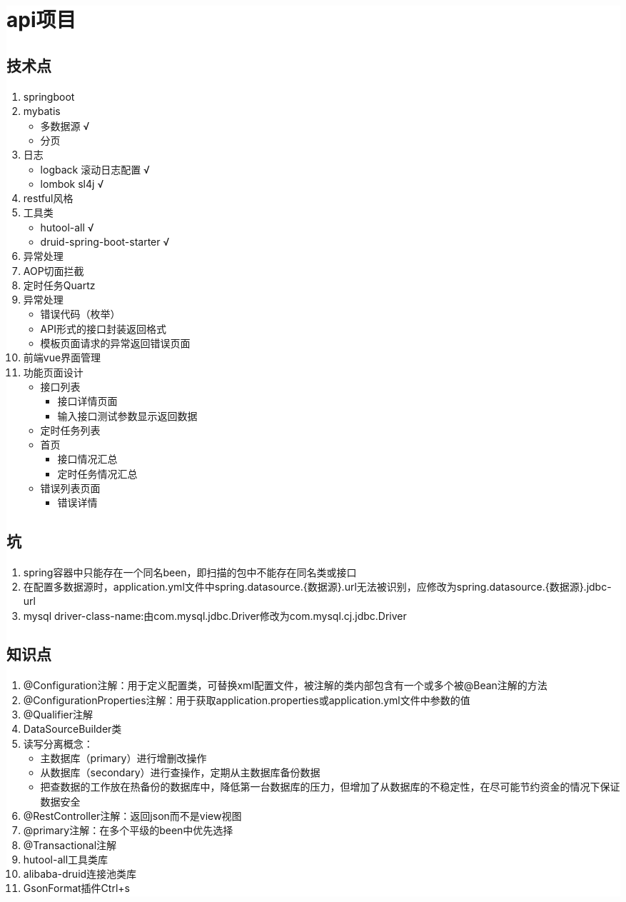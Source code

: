 # api项目

## 技术点 
1. springboot 
2. mybatis
	- 多数据源 √
	- 分页
3. 日志 
    - logback 滚动日志配置 √
	- lombok sl4j √
4. restful风格 
5. 工具类
	- hutool-all √
	- druid-spring-boot-starter √
6. 异常处理
7. AOP切面拦截
8. 定时任务Quartz
9. 异常处理
	- 错误代码（枚举）
	- API形式的接口封装返回格式
	- 模板页面请求的异常返回错误页面
10. 前端vue界面管理
11. 功能页面设计
    - 接口列表
        - 接口详情页面
        - 输入接口测试参数显示返回数据
    - 定时任务列表
    - 首页
        - 接口情况汇总
        - 定时任务情况汇总
    - 错误列表页面
        - 错误详情

## 坑
1. spring容器中只能存在一个同名been，即扫描的包中不能存在同名类或接口
2. 在配置多数据源时，application.yml文件中spring.datasource.{数据源}.url无法被识别，应修改为spring.datasource.{数据源}.jdbc-url
3. mysql driver-class-name:由com.mysql.jdbc.Driver修改为com.mysql.cj.jdbc.Driver

## 知识点
1. @Configuration注解：用于定义配置类，可替换xml配置文件，被注解的类内部包含有一个或多个被@Bean注解的方法
2. @ConfigurationProperties注解：用于获取application.properties或application.yml文件中参数的值
3. @Qualifier注解
4. DataSourceBuilder类
5. 读写分离概念：
	- 主数据库（primary）进行增删改操作
	- 从数据库（secondary）进行查操作，定期从主数据库备份数据
	- 把查数据的工作放在热备份的数据库中，降低第一台数据库的压力，但增加了从数据库的不稳定性，在尽可能节约资金的情况下保证数据安全
6. @RestController注解：返回json而不是view视图
7. @primary注解：在多个平级的been中优先选择
8. @Transactional注解
9. hutool-all工具类库
10. alibaba-druid连接池类库
11. GsonFormat插件Ctrl+s
